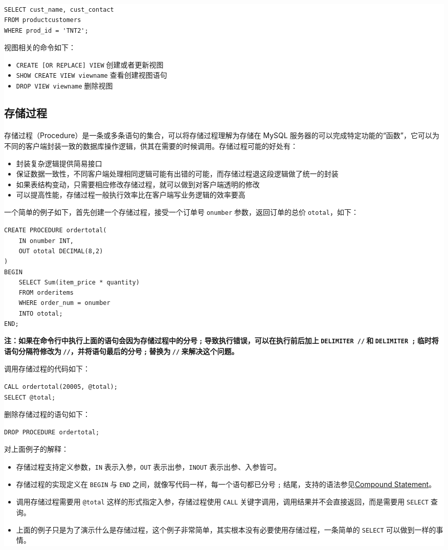 ```mysql
SELECT cust_name, cust_contact
FROM productcustomers
WHERE prod_id = 'TNT2';
```

视图相关的命令如下：

- `CREATE [OR REPLACE] VIEW` 创建或者更新视图
- `SHOW CREATE VIEW viewname` 查看创建视图语句
- `DROP VIEW viewname` 删除视图

## 存储过程

存储过程（Procedure）是一条或多条语句的集合，可以将存储过程理解为存储在 MySQL 服务器的可以完成特定功能的“函数”，它可以为不同的客户端封装一致的数据库操作逻辑，供其在需要的时候调用。存储过程可能的好处有：

- 封装复杂逻辑提供简易接口
- 保证数据一致性，不同客户端处理相同逻辑可能有出错的可能，而存储过程退这段逻辑做了统一的封装
- 如果表结构变动，只需要相应修改存储过程，就可以做到对客户端透明的修改
- 可以提高性能，存储过程一般执行效率比在客户端写业务逻辑的效率要高

一个简单的例子如下，首先创建一个存储过程，接受一个订单号 `onumber` 参数，返回订单的总价 `ototal`，如下：

```mysql
CREATE PROCEDURE ordertotal(
    IN onumber INT,
    OUT ototal DECIMAL(8,2)
)
BEGIN
    SELECT Sum(item_price * quantity)
    FROM orderitems
    WHERE order_num = onumber
    INTO ototal;
END;
```

**注：如果在命令行中执行上面的语句会因为存储过程中的分号 `;` 导致执行错误，可以在执行前后加上 `DELIMITER //` 和 `DELIMITER ;` 临时将语句分隔符修改为 `//`，并将语句最后的分号 `;` 替换为 `//` 来解决这个问题。**

调用存储过程的代码如下：

```mysql
CALL ordertotal(20005, @total);
SELECT @total;
```

删除存储过程的语句如下：

```mysql
DROP PROCEDURE ordertotal;
```

对上面例子的解释：

- 存储过程支持定义参数，`IN` 表示入参，`OUT` 表示出参，`INOUT` 表示出参、入参皆可。

- 存储过程的实现定义在 `BEGIN` 与 `END` 之间，就像写代码一样，每一个语句都已分号 `;` 结尾，支持的语法参见[Compound Statement](<https://dev.mysql.com/doc/refman/5.7/en/sql-compound-statements.html>)。
- 调用存储过程需要用 `@total` 这样的形式指定入参，存储过程使用 `CALL` 关键字调用，调用结果并不会直接返回，而是需要用 `SELECT` 查询。
- 上面的例子只是为了演示什么是存储过程，这个例子非常简单，其实根本没有必要使用存储过程，一条简单的 `SELECT` 可以做到一样的事情。
